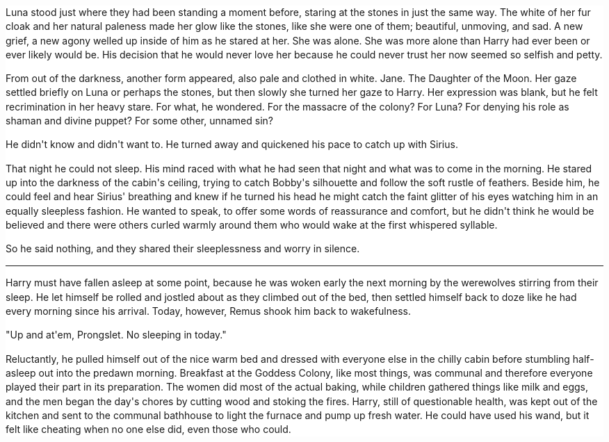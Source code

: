 Luna stood just where they had been standing a moment before, staring at
the stones in just the same way. The white of her fur cloak and her
natural paleness made her glow like the stones, like she were one of
them; beautiful, unmoving, and sad. A new grief, a new agony welled up
inside of him as he stared at her. She was alone. She was more alone
than Harry had ever been or ever likely would be. His decision that he
would never love her because he could never trust her now seemed so
selfish and petty.

From out of the darkness, another form appeared, also pale and clothed
in white. Jane. The Daughter of the Moon. Her gaze settled briefly on
Luna or perhaps the stones, but then slowly she turned her gaze to
Harry. Her expression was blank, but he felt recrimination in her heavy
stare. For what, he wondered. For the massacre of the colony? For Luna?
For denying his role as shaman and divine puppet? For some other,
unnamed sin?

He didn't know and didn't want to. He turned away and quickened his pace
to catch up with Sirius.

That night he could not sleep. His mind raced with what he had seen that
night and what was to come in the morning. He stared up into the
darkness of the cabin's ceiling, trying to catch Bobby's silhouette and
follow the soft rustle of feathers. Beside him, he could feel and hear
Sirius' breathing and knew if he turned his head he might catch the
faint glitter of his eyes watching him in an equally sleepless fashion.
He wanted to speak, to offer some words of reassurance and comfort, but
he didn't think he would be believed and there were others curled warmly
around them who would wake at the first whispered syllable.

So he said nothing, and they shared their sleeplessness and worry in
silence.

* * * * *

Harry must have fallen asleep at some point, because he was woken early
the next morning by the werewolves stirring from their sleep. He let
himself be rolled and jostled about as they climbed out of the bed, then
settled himself back to doze like he had every morning since his
arrival. Today, however, Remus shook him back to wakefulness.

"Up and at'em, Prongslet. No sleeping in today."

Reluctantly, he pulled himself out of the nice warm bed and dressed with
everyone else in the chilly cabin before stumbling half-asleep out into
the predawn morning. Breakfast at the Goddess Colony, like most things,
was communal and therefore everyone played their part in its
preparation. The women did most of the actual baking, while children
gathered things like milk and eggs, and the men began the day's chores
by cutting wood and stoking the fires. Harry, still of questionable
health, was kept out of the kitchen and sent to the communal bathhouse
to light the furnace and pump up fresh water. He could have used his
wand, but it felt like cheating when no one else did, even those who
could.
